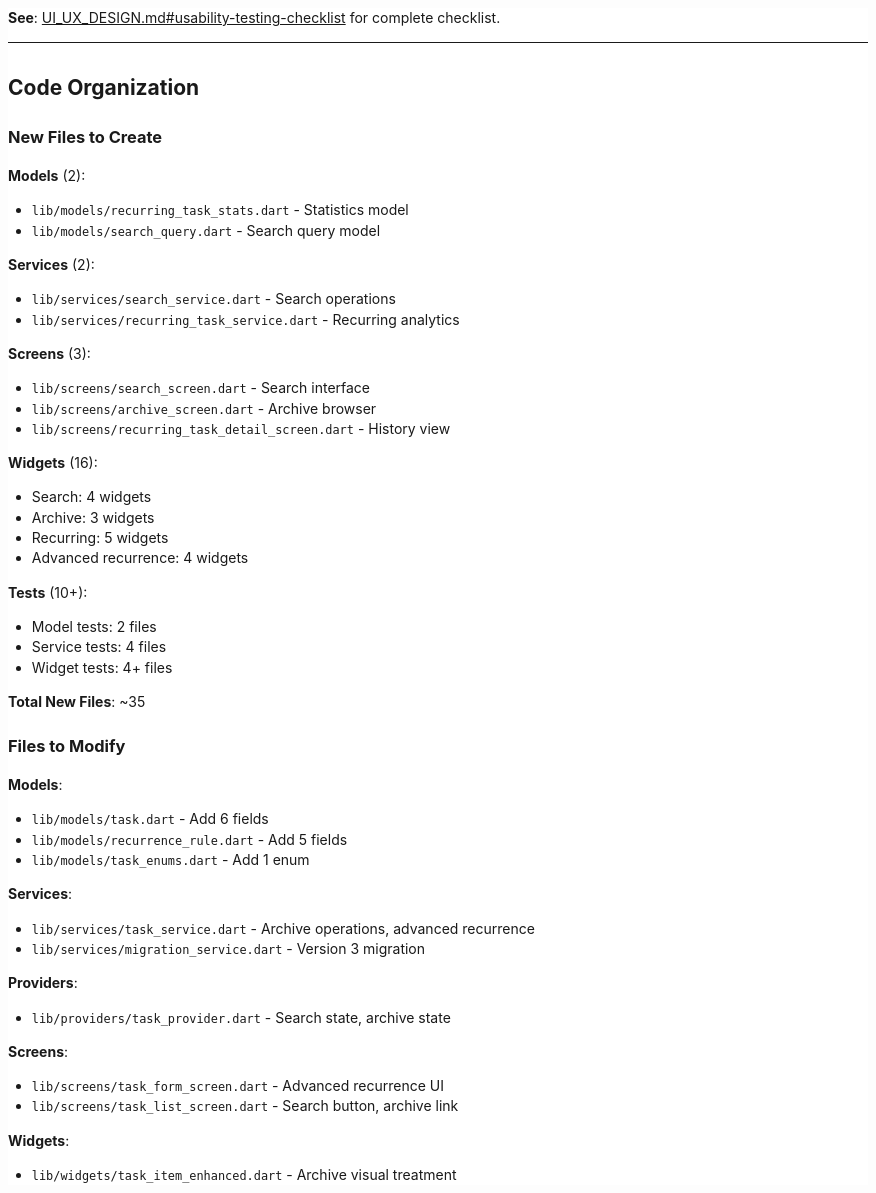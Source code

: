 **See**: [UI_UX_DESIGN.md#usability-testing-checklist](UI_UX_DESIGN.md#usability-testing-checklist) for complete checklist.

---

## Code Organization

### New Files to Create

**Models** (2):
- `lib/models/recurring_task_stats.dart` - Statistics model
- `lib/models/search_query.dart` - Search query model

**Services** (2):
- `lib/services/search_service.dart` - Search operations
- `lib/services/recurring_task_service.dart` - Recurring analytics

**Screens** (3):
- `lib/screens/search_screen.dart` - Search interface
- `lib/screens/archive_screen.dart` - Archive browser
- `lib/screens/recurring_task_detail_screen.dart` - History view

**Widgets** (16):
- Search: 4 widgets
- Archive: 3 widgets
- Recurring: 5 widgets
- Advanced recurrence: 4 widgets

**Tests** (10+):
- Model tests: 2 files
- Service tests: 4 files
- Widget tests: 4+ files

**Total New Files**: ~35

### Files to Modify

**Models**:
- `lib/models/task.dart` - Add 6 fields
- `lib/models/recurrence_rule.dart` - Add 5 fields
- `lib/models/task_enums.dart` - Add 1 enum

**Services**:
- `lib/services/task_service.dart` - Archive operations, advanced recurrence
- `lib/services/migration_service.dart` - Version 3 migration

**Providers**:
- `lib/providers/task_provider.dart` - Search state, archive state

**Screens**:
- `lib/screens/task_form_screen.dart` - Advanced recurrence UI
- `lib/screens/task_list_screen.dart` - Search button, archive link

**Widgets**:
- `lib/widgets/task_item_enhanced.dart` - Archive visual treatment
